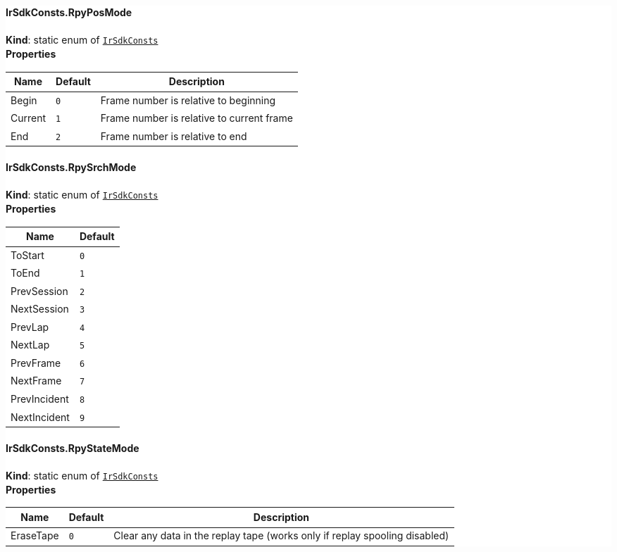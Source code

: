 <a name="IrSdkConsts.RpyPosMode"></a>

#### IrSdkConsts.RpyPosMode

**Kind**: static enum of [<code>IrSdkConsts</code>](#IrSdkConsts)  
**Properties**

| Name    | Default        | Description                               |
| ------- | -------------- | ----------------------------------------- |
| Begin   | <code>0</code> | Frame number is relative to beginning     |
| Current | <code>1</code> | Frame number is relative to current frame |
| End     | <code>2</code> | Frame number is relative to end           |

<a name="IrSdkConsts.RpySrchMode"></a>

#### IrSdkConsts.RpySrchMode

**Kind**: static enum of [<code>IrSdkConsts</code>](#IrSdkConsts)  
**Properties**

| Name         | Default        |
| ------------ | -------------- |
| ToStart      | <code>0</code> |
| ToEnd        | <code>1</code> |
| PrevSession  | <code>2</code> |
| NextSession  | <code>3</code> |
| PrevLap      | <code>4</code> |
| NextLap      | <code>5</code> |
| PrevFrame    | <code>6</code> |
| NextFrame    | <code>7</code> |
| PrevIncident | <code>8</code> |
| NextIncident | <code>9</code> |

<a name="IrSdkConsts.RpyStateMode"></a>

#### IrSdkConsts.RpyStateMode

**Kind**: static enum of [<code>IrSdkConsts</code>](#IrSdkConsts)  
**Properties**

| Name      | Default        | Description                                                                |
| --------- | -------------- | -------------------------------------------------------------------------- |
| EraseTape | <code>0</code> | Clear any data in the replay tape (works only if replay spooling disabled) |

<a name="IrSdkConsts.ReloadTexturesMode"></a>
